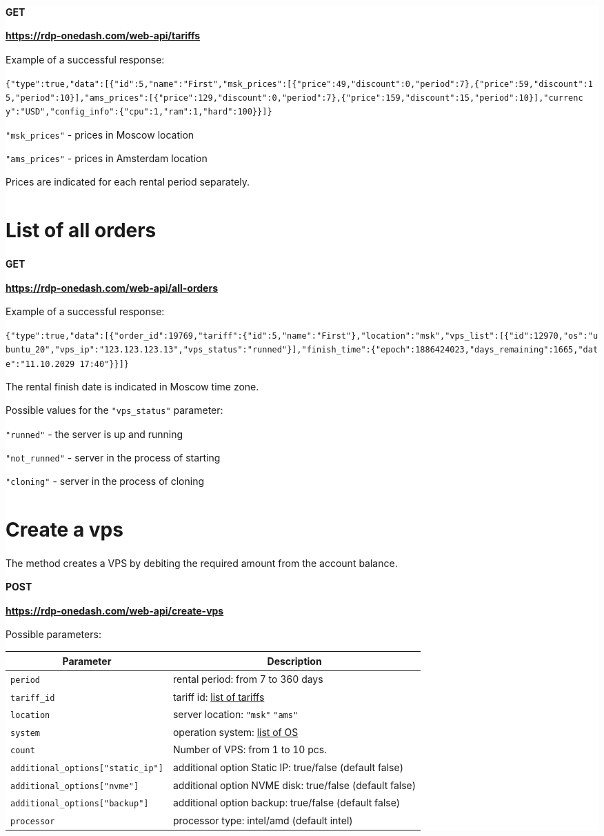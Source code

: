 **GET**

**https://rdp-onedash.com/web-api/tariffs**

Example of a successful response:

    {"type":true,"data":[{"id":5,"name":"First","msk_prices":[{"price":49,"discount":0,"period":7},{"price":59,"discount":15,"period":10}],"ams_prices":[{"price":129,"discount":0,"period":7},{"price":159,"discount":15,"period":10}],"currency":"USD","config_info":{"cpu":1,"ram":1,"hard":100}}]}

`"msk_prices"` - prices in Moscow location

`"ams_prices"` - prices in Amsterdam location

Prices are indicated for each rental period separately.

# List of all orders
	 
**GET**

**https://rdp-onedash.com/web-api/all-orders**

Example of a successful response:

    {"type":true,"data":[{"order_id":19769,"tariff":{"id":5,"name":"First"},"location":"msk","vps_list":[{"id":12970,"os":"ubuntu_20","vps_ip":"123.123.123.13","vps_status":"runned"}],"finish_time":{"epoch":1886424023,"days_remaining":1665,"date":"11.10.2029 17:40"}}]}

The rental finish date is indicated in Moscow time zone.

Possible values ​​for the `"vps_status"` parameter:

`"runned"` - the server is up and running

`"not_runned"` - server in the process of starting

`"cloning"` - server in the process of cloning

# Create a vps
	 
The method creates a VPS by debiting the required amount from the account balance.

**POST**

**https://rdp-onedash.com/web-api/create-vps**

Possible parameters:

| Parameter | Description |
|-------------|-------------|
| `period`    | rental period: from 7 to 360 days    |
| `tariff_id`    | tariff id: [list of tariffs](#list-of-tariffs)    |
| `location`    | server location: `"msk"` `"ams"`   |
| `system`    | operation system: [list of OS](#List-of-available-OS)    |
| `count`    | Number of VPS: from 1 to 10 pcs.    |
| `additional_options["static_ip"]`    | additional option Static IP: true/false (default false)    |
| `additional_options["nvme"]`    | additional option NVME disk: true/false (default false)    |
| `additional_options["backup"]`    | additional option backup: true/false (default false)   |
| `processor`    | processor type: intel/amd (default intel)    |
